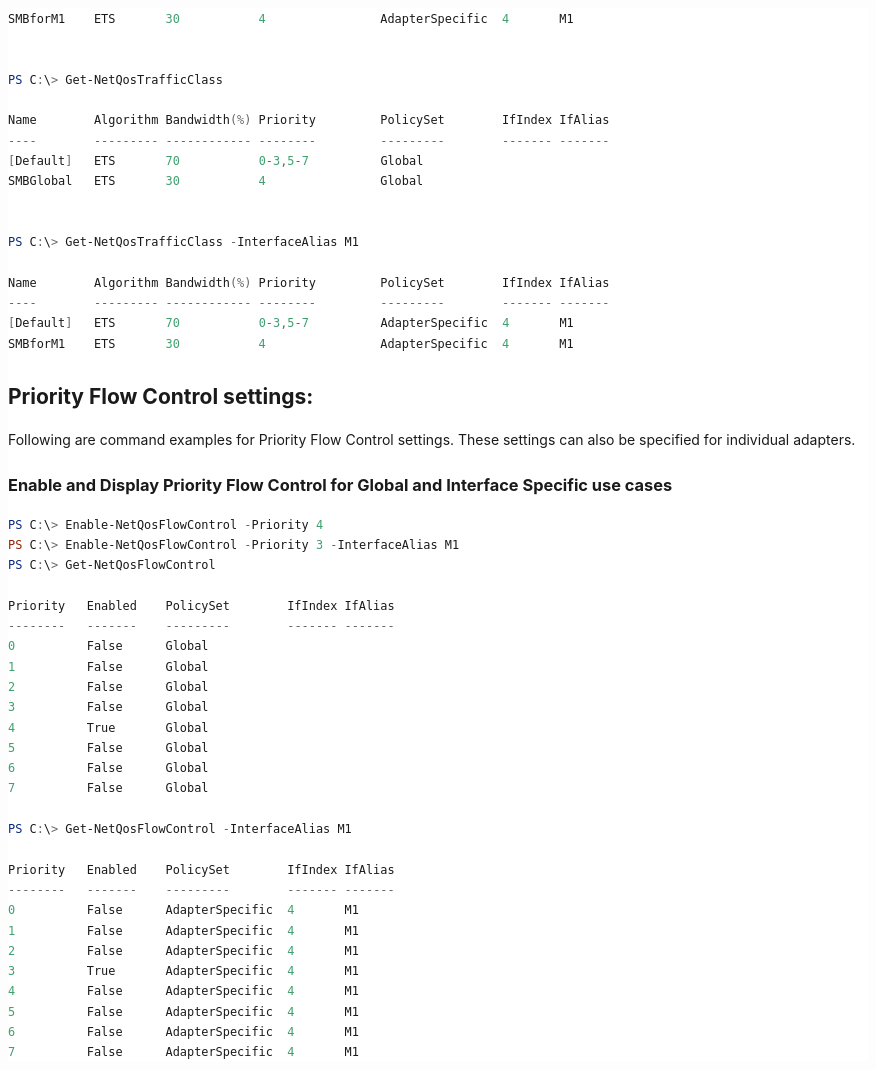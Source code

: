 ```powershell
SMBforM1    ETS       30           4                AdapterSpecific  4       M1


PS C:\> Get-NetQosTrafficClass

Name        Algorithm Bandwidth(%) Priority         PolicySet        IfIndex IfAlias
----        --------- ------------ --------         ---------        ------- -------
[Default]   ETS       70           0-3,5-7          Global
SMBGlobal   ETS       30           4                Global


PS C:\> Get-NetQosTrafficClass -InterfaceAlias M1

Name        Algorithm Bandwidth(%) Priority         PolicySet        IfIndex IfAlias
----        --------- ------------ --------         ---------        ------- -------
[Default]   ETS       70           0-3,5-7          AdapterSpecific  4       M1
SMBforM1    ETS       30           4                AdapterSpecific  4       M1

```

## Priority Flow Control settings:

Following are command examples for Priority Flow Control settings. These settings can also be specified for individual adapters.

### Enable and Display Priority Flow Control for Global and Interface Specific use cases

```powershell
PS C:\> Enable-NetQosFlowControl -Priority 4
PS C:\> Enable-NetQosFlowControl -Priority 3 -InterfaceAlias M1
PS C:\> Get-NetQosFlowControl

Priority   Enabled    PolicySet        IfIndex IfAlias
--------   -------    ---------        ------- -------
0          False      Global
1          False      Global
2          False      Global
3          False      Global
4          True       Global
5          False      Global
6          False      Global
7          False      Global

PS C:\> Get-NetQosFlowControl -InterfaceAlias M1

Priority   Enabled    PolicySet        IfIndex IfAlias
--------   -------    ---------        ------- -------
0          False      AdapterSpecific  4       M1
1          False      AdapterSpecific  4       M1
2          False      AdapterSpecific  4       M1
3          True       AdapterSpecific  4       M1
4          False      AdapterSpecific  4       M1
5          False      AdapterSpecific  4       M1
6          False      AdapterSpecific  4       M1
7          False      AdapterSpecific  4       M1
```
